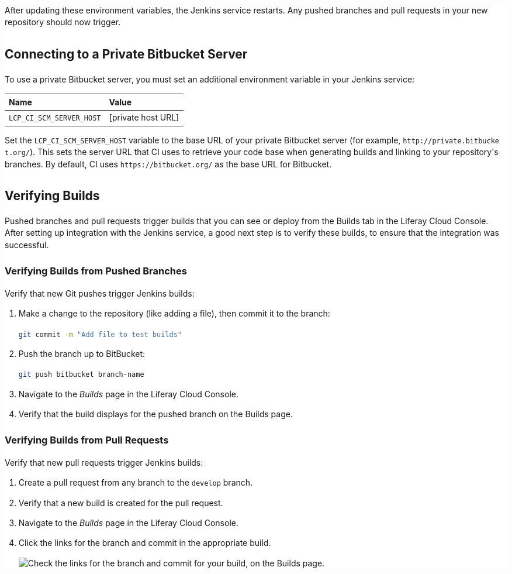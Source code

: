 After updating these environment variables, the Jenkins service restarts. Any pushed branches and pull requests in your new repository should now trigger.

## Connecting to a Private Bitbucket Server

To use a private Bitbucket server, you must set an additional environment variable in your Jenkins service:

| Name                     | Value              |
| :----------------------- | :----------------- |
| `LCP_CI_SCM_SERVER_HOST` | [private host URL] |

Set the `LCP_CI_SCM_SERVER_HOST` variable to the base URL of your private Bitbucket server (for example, `http://private.bitbucket.org/`). This sets the server URL that CI uses to retrieve your code base when generating builds and linking to your repository's branches. By default, CI uses `https://bitbucket.org/` as the base URL for Bitbucket.

## Verifying Builds

Pushed branches and pull requests trigger builds that you can see or deploy from the Builds tab in the Liferay Cloud Console. After setting up integration with the Jenkins service, a good next step is to verify these builds, to ensure that the integration was successful.

### Verifying Builds from Pushed Branches

Verify that new Git pushes trigger Jenkins builds:

1. Make a change to the repository (like adding a file), then commit it to the branch:

   ```bash
   git commit -m "Add file to test builds"
   ```

1. Push the branch up to BitBucket:

   ```bash
   git push bitbucket branch-name
   ```

1. Navigate to the *Builds* page in the Liferay Cloud Console.

1. Verify that the build displays for the pushed branch on the Builds page.

### Verifying Builds from Pull Requests

Verify that new pull requests trigger Jenkins builds:

1. Create a pull request from any branch to the `develop` branch.

1. Verify that a new build is created for the pull request.

1. Navigate to the *Builds* page in the Liferay Cloud Console.

1. Click the links for the branch and commit in the appropriate build.

   ![Check the links for the branch and commit for your build, on the Builds page.](./configuring-your-bitbucket-repository/images/06.png)
